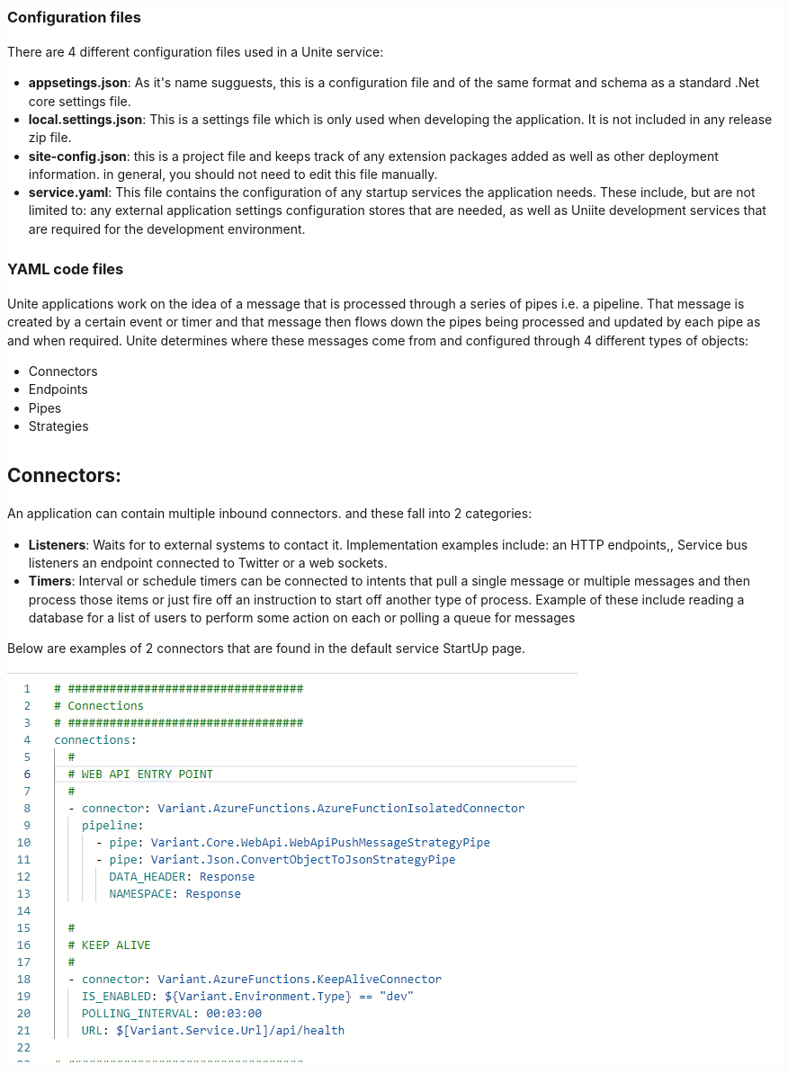 ### Configuration files

There are 4 different configuration files used in a Unite service:

* **appsetings.json**: As it's name sugguests, this is a configuration file and of the same format and schema as a standard .Net core settings file.
* **local.settings.json**: This is a settings file which is only used when developing the application. It is not included in any release zip file.
* **site-config.json**:  this is a project file and keeps track of any extension packages added as well as other deployment information. in general, you should not need to edit this file manually. 
* **service.yaml**: This file contains the configuration of any startup services the application needs. These include, but are not limited to: any external application settings configuration stores that are needed, as well as Uniite development services that are required for the development environment. 

### YAML code files

Unite applications work on the idea of a message that is processed through a series of pipes i.e. a pipeline. That message is created by a certain event or timer and that message then flows down the pipes being processed and updated by each pipe as and when required.  Unite determines where these messages come from and configured through 4 different types of objects:
* Connectors
* Endpoints
* Pipes
* Strategies

## Connectors:

An application can contain multiple inbound connectors. and these fall into 2 categories:

- **Listeners**: Waits for to external systems to contact it. Implementation examples include: an HTTP endpoints,, Service bus listeners an endpoint connected to Twitter or a web sockets.
- **Timers**: Interval or schedule timers can be connected to intents that pull a single message or multiple messages and then process those items or just fire off an instruction to start off another type of process. Example of these include reading a database for a list of users to perform some action on each or polling a queue for messages

Below are examples of 2 connectors that are found in the default service StartUp page.

![](Images/connectors.png)
